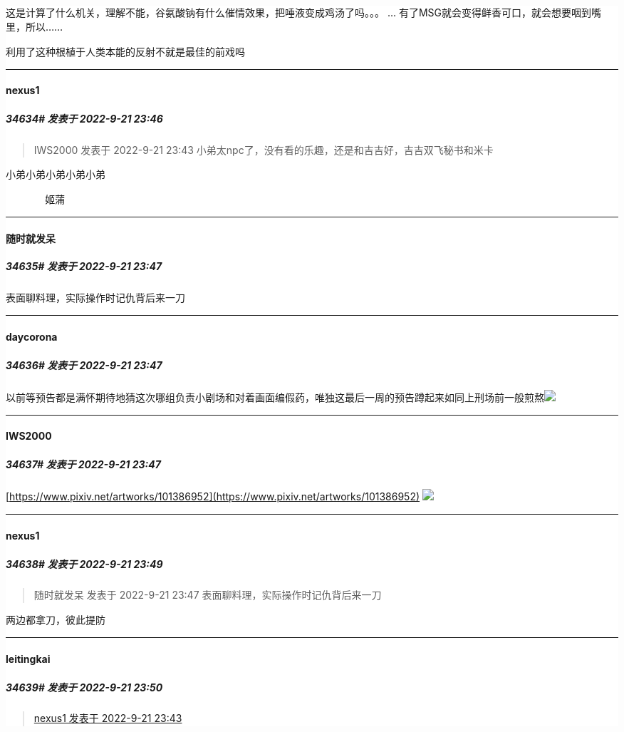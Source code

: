 这是计算了什么机关，理解不能，谷氨酸钠有什么催情效果，把唾液变成鸡汤了吗。。。 ...</blockquote>
有了MSG就会变得鲜香可口，就会想要咽到嘴里，所以……

利用了这种根植于人类本能的反射不就是最佳的前戏吗

*****

####  nexus1  
##### 34634#       发表于 2022-9-21 23:46

<blockquote>IWS2000 发表于 2022-9-21 23:43
小弟太npc了，没有看的乐趣，还是和吉吉好，吉吉双飞秘书和米卡</blockquote>
小弟小弟小弟小弟小弟

              姬蒲

*****

####  随时就发呆  
##### 34635#       发表于 2022-9-21 23:47

表面聊料理，实际操作时记仇背后来一刀

*****

####  daycorona  
##### 34636#       发表于 2022-9-21 23:47

以前等预告都是满怀期待地猜这次哪组负责小剧场和对着画面编假药，唯独这最后一周的预告蹲起来如同上刑场前一般煎熬<img src="https://static.saraba1st.com/image/smiley/face2017/148.png" referrerpolicy="no-referrer">

*****

####  IWS2000  
##### 34637#       发表于 2022-9-21 23:47

[https://www.pixiv.net/artworks/101386952](https://www.pixiv.net/artworks/101386952)
<img src="https://p.sda1.dev/7/f9008c8ab421d0137a34a6b9d8c40851/CMP_20220921234728478.jpg" referrerpolicy="no-referrer">

*****

####  nexus1  
##### 34638#       发表于 2022-9-21 23:49

<blockquote>随时就发呆 发表于 2022-9-21 23:47
表面聊料理，实际操作时记仇背后来一刀</blockquote>
两边都拿刀，彼此提防

*****

####  leitingkai  
##### 34639#       发表于 2022-9-21 23:50

<blockquote><a href="httphttps://bbs.saraba1st.com/2b/forum.php?mod=redirect&amp;goto=findpost&amp;pid=57588559&amp;ptid=2045127" target="_blank">nexus1 发表于 2022-9-21 23:43</a>
